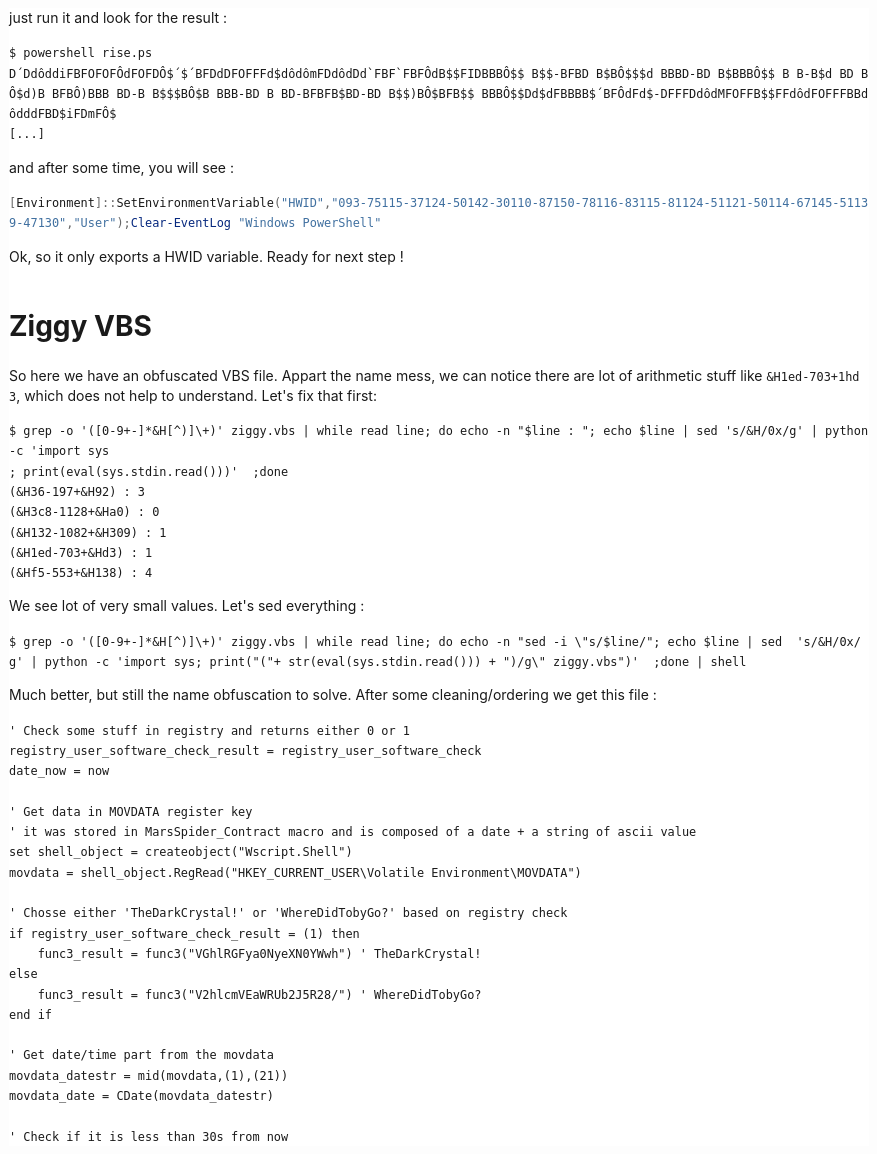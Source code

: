 just run it and look for the result :

```shell
$ powershell rise.ps
D´DdôddiFBFOFOFÔdFOFDÔ$´$´BFDdDFOFFFd$dôdômFDdôdDd`FBF`FBFÔdB$$FIDBBBÔ$$ B$$-BFBD B$BÔ$$$d BBBD-BD B$BBBÔ$$ B B-B$d BD BÔ$d)B BFBÔ)BBB BD-B B$$$BÔ$B BBB-BD B BD-BFBFB$BD-BD B$$)BÔ$BFB$$ BBBÔ$$Dd$dFBBBB$´BFÔdFd$-DFFFDdôdMFOFFB$$FFdôdFOFFFBBdôdddFBD$iFDmFÔ$
[...]
```

and after some time, you will see :

```powershell
[Environment]::SetEnvironmentVariable("HWID","093-75115-37124-50142-30110-87150-78116-83115-81124-51121-50114-67145-51139-47130","User");Clear-EventLog "Windows PowerShell"
```

Ok, so it only exports a HWID variable. Ready for next step !

# Ziggy VBS

So here we have an obfuscated VBS file. Appart the name mess, we can notice
there are lot of arithmetic stuff like `&H1ed-703+1hd3`, which does not help to
understand.  Let's fix that first:

```shell
$ grep -o '([0-9+-]*&H[^)]\+)' ziggy.vbs | while read line; do echo -n "$line : "; echo $line | sed 's/&H/0x/g' | python -c 'import sys
; print(eval(sys.stdin.read()))'  ;done
(&H36-197+&H92) : 3
(&H3c8-1128+&Ha0) : 0
(&H132-1082+&H309) : 1
(&H1ed-703+&Hd3) : 1
(&Hf5-553+&H138) : 4
```

We see lot of very small values. Let's sed everything :

```shell
$ grep -o '([0-9+-]*&H[^)]\+)' ziggy.vbs | while read line; do echo -n "sed -i \"s/$line/"; echo $line | sed  's/&H/0x/g' | python -c 'import sys; print("("+ str(eval(sys.stdin.read())) + ")/g\" ziggy.vbs")'  ;done | shell
```

Much better, but still the name obfuscation to solve.
After some cleaning/ordering we get this file :

```visualbasic
' Check some stuff in registry and returns either 0 or 1
registry_user_software_check_result = registry_user_software_check
date_now = now

' Get data in MOVDATA register key
' it was stored in MarsSpider_Contract macro and is composed of a date + a string of ascii value
set shell_object = createobject("Wscript.Shell")
movdata = shell_object.RegRead("HKEY_CURRENT_USER\Volatile Environment\MOVDATA")

' Chosse either 'TheDarkCrystal!' or 'WhereDidTobyGo?' based on registry check
if registry_user_software_check_result = (1) then
    func3_result = func3("VGhlRGFya0NyeXN0YWwh") ' TheDarkCrystal!
else
    func3_result = func3("V2hlcmVEaWRUb2J5R28/") ' WhereDidTobyGo?
end if

' Get date/time part from the movdata
movdata_datestr = mid(movdata,(1),(21))
movdata_date = CDate(movdata_datestr)

' Check if it is less than 30s from now
```